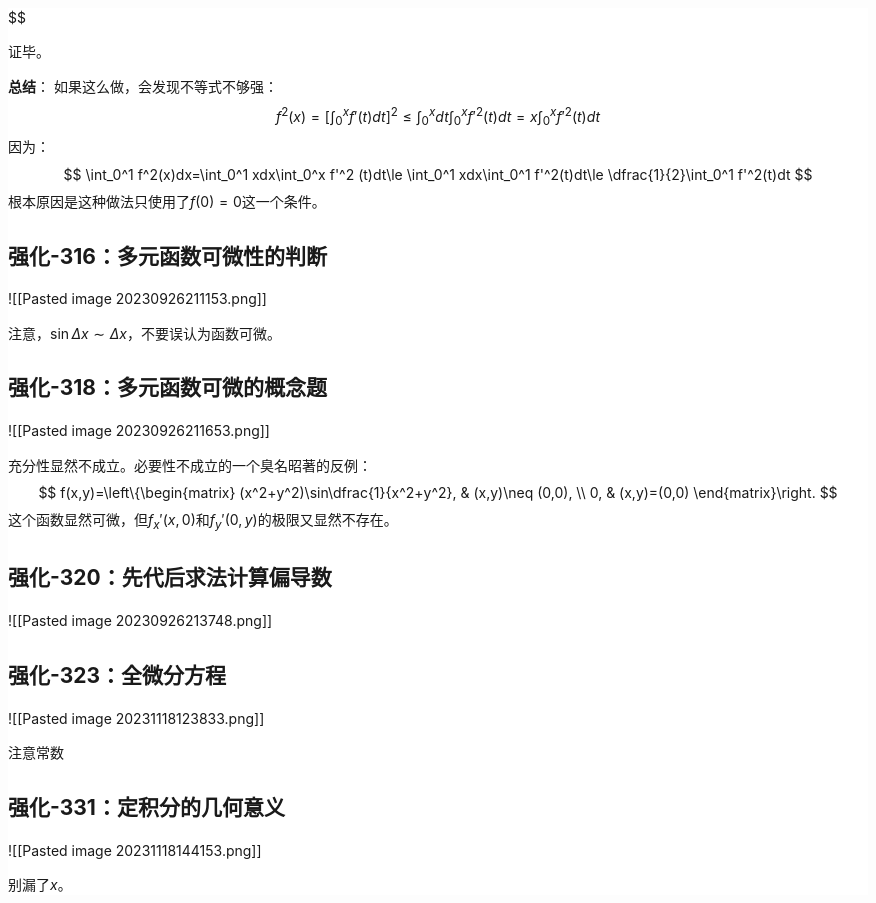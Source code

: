 $$

证毕。

**总结**：
如果这么做，会发现不等式不够强：
$$
f^2(x)=\left[\int_0^x f'(t)dt\right]^2\le\int_0^x dt\int_0^x f'^2(t)dt=x\int_0^x f'^2(t)dt
$$
因为：
$$
\int_0^1 f^2(x)dx=\int_0^1 xdx\int_0^x f'^2 (t)dt\le \int_0^1 xdx\int_0^1 f'^2(t)dt\le \dfrac{1}{2}\int_0^1 f'^2(t)dt
$$
根本原因是这种做法只使用了$f(0)=0$这一个条件。

## 强化-316：多元函数可微性的判断

![[Pasted image 20230926211153.png]]

注意，$\sin \Delta x\sim \Delta x$，不要误认为函数可微。

## 强化-318：多元函数可微的概念题

![[Pasted image 20230926211653.png]]

充分性显然不成立。必要性不成立的一个臭名昭著的反例：
$$
f(x,y)=\left\{\begin{matrix}
(x^2+y^2)\sin\dfrac{1}{x^2+y^2}, & (x,y)\neq (0,0), \\
0, & (x,y)=(0,0)
\end{matrix}\right.
$$
这个函数显然可微，但$f_x'(x,0)$和$f_y'(0,y)$的极限又显然不存在。

## 强化-320：先代后求法计算偏导数

![[Pasted image 20230926213748.png]]

## 强化-323：全微分方程

![[Pasted image 20231118123833.png]]

注意常数

## 强化-331：定积分的几何意义

![[Pasted image 20231118144153.png]]

别漏了$x$。
